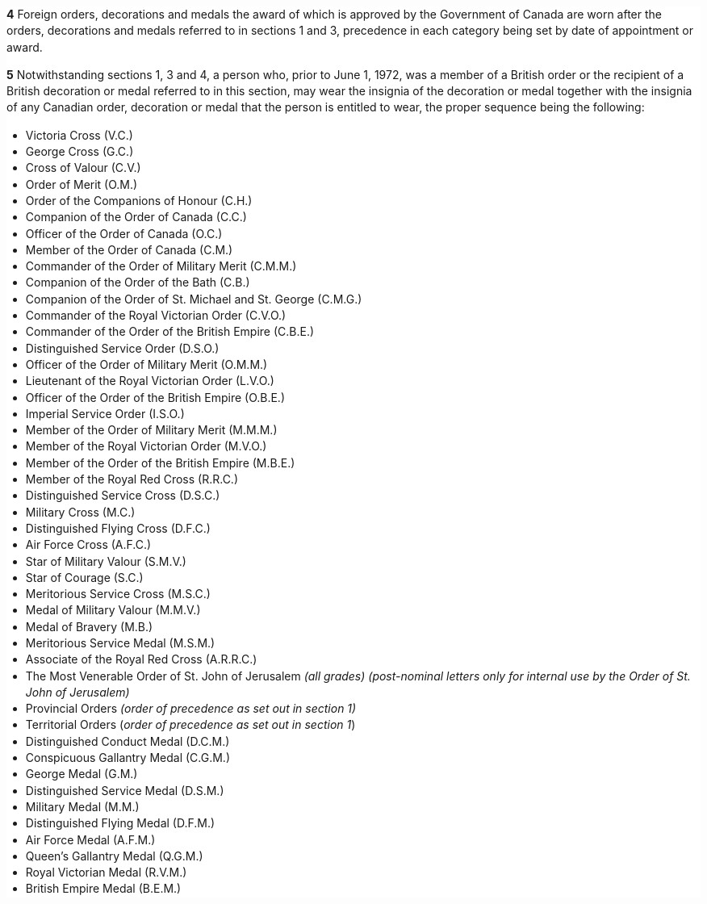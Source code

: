 **4** Foreign orders, decorations and medals the award of which is approved by the Government of Canada are worn after the orders, decorations and medals referred to in sections 1 and 3, precedence in each category being set by date of appointment or award.



**5** Notwithstanding sections 1, 3 and 4, a person who, prior to June 1, 1972, was a member of a British order or the recipient of a British decoration or medal referred to in this section, may wear the insignia of the decoration or medal together with the insignia of any Canadian order, decoration or medal that the person is entitled to wear, the proper sequence being the following:
- Victoria Cross (V.C.)
- George Cross (G.C.)
- Cross of Valour (C.V.)
- Order of Merit (O.M.)
- Order of the Companions of Honour (C.H.)
- Companion of the Order of Canada (C.C.)
- Officer of the Order of Canada (O.C.)
- Member of the Order of Canada (C.M.)
- Commander of the Order of Military Merit (C.M.M.)
- Companion of the Order of the Bath (C.B.)
- Companion of the Order of St. Michael and St. George (C.M.G.)
- Commander of the Royal Victorian Order (C.V.O.)
- Commander of the Order of the British Empire (C.B.E.)
- Distinguished Service Order (D.S.O.)
- Officer of the Order of Military Merit (O.M.M.)
- Lieutenant of the Royal Victorian Order (L.V.O.)
- Officer of the Order of the British Empire (O.B.E.)
- Imperial Service Order (I.S.O.)
- Member of the Order of Military Merit (M.M.M.)
- Member of the Royal Victorian Order (M.V.O.)
- Member of the Order of the British Empire (M.B.E.)
- Member of the Royal Red Cross (R.R.C.)
- Distinguished Service Cross (D.S.C.)
- Military Cross (M.C.)
- Distinguished Flying Cross (D.F.C.)
- Air Force Cross (A.F.C.)
- Star of Military Valour (S.M.V.)
- Star of Courage (S.C.)
- Meritorious Service Cross (M.S.C.)
- Medal of Military Valour (M.M.V.)
- Medal of Bravery (M.B.)
- Meritorious Service Medal (M.S.M.)
- Associate of the Royal Red Cross (A.R.R.C.)
- The Most Venerable Order of St. John of Jerusalem *(all grades) (post-nominal letters only for internal use by the Order of St. John of Jerusalem)*
- Provincial Orders *(order of precedence as set out in section 1)*
- Territorial Orders (*order of precedence as set out in section 1*)
- Distinguished Conduct Medal (D.C.M.)
- Conspicuous Gallantry Medal (C.G.M.)
- George Medal (G.M.)
- Distinguished Service Medal (D.S.M.)
- Military Medal (M.M.)
- Distinguished Flying Medal (D.F.M.)
- Air Force Medal (A.F.M.)
- Queen’s Gallantry Medal (Q.G.M.)
- Royal Victorian Medal (R.V.M.)
- British Empire Medal (B.E.M.)
